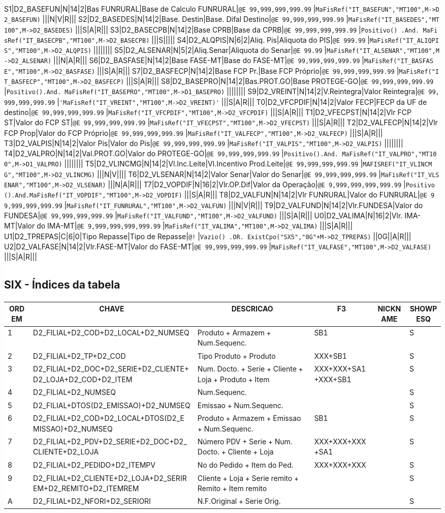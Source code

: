 S1|D2_BASEFUN|N|14|2|Bas FUNRURAL|Base de Calculo FUNRURAL|`@E 99,999,999,999.99` |`MaFisRef("IT_BASEFUN","MT100",M->D2_BASEFUN)` |||N|V|R|||
S2|D2_BASEDES|N|14|2|Base. Destin|Base. Difal Destino|`@E 99,999,999,999.99` |`MaFisRef("IT_BASEDES","MT100",M->D2_BASEDES)` |||S|A|R|||
S3|D2_BASECPB|N|14|2|Base CPRB|Base da CPRB|`@E 99,999,999,999.99` |`Positivo() .And. MaFisRef("IT_BASECPB","MT100",M->D2_BASECPB)` |||S|||||
S4|D2_ALQPIS|N|6|2|Aliq. Pis|Aliquota do PIS|`@E 999.99` |`MaFisRef("IT_ALIQPIS","MT100",M->D2_ALQPIS)` ||||||||
S5|D2_ALSENAR|N|5|2|Aliq.Senar|Aliquota do Senar|`@E 99.99` |`MaFisRef("IT_ALSENAR","MT100",M->D2_ALSENAR)` |||N|A|R|||
S6|D2_BASFASE|N|14|2|Base FASE-MT|Base do FASE-MT|`@E 99,999,999,999.99` |`MaFisRef("IT_BASFASE","MT100",M->D2_BASFASE)` |||S|A|R|||
S7|D2_BASFECP|N|14|2|Base FCP Pr.|Base FCP Próprio|`@E 99,999,999,999.99` |`MaFisRef("IT_BASFECP","MT100",M->D2_BASFECP)` |||S|A|R|||
S8|D2_BASEPRO|N|14|2|Bas.PROT.GO|Base PROTEGE-GO|`@E 99,999,999,999.99` |`Positivo().And. MaFisRef("IT_BASEPRO","MT100",M->D1_BASEPRO)` ||||||||
S9|D2_VREINT|N|14|2|V.Reintegra|Valor Reintegra|`@E 99,999,999,999.99` |`'MaFisRef("IT_VREINT","MT100",M->D2_VREINT)'` |||S|A|R|||
T0|D2_VFCPDIF|N|14|2|Valor FECP|FECP da UF de destino|`@E 99,999,999,999.99` |`MaFisRef("IT_VFCPDIF","MT100",M->D2_VFCPDIF)` |||S|A|R|||
T1|D2_VFECPST|N|14|2|Vlr FCP ST|Valor do FCP ST|`@E 99,999,999,999.99` |`MaFisRef("IT_VFECPST","MT100",M->D2_VFECPST)` |||S|A|R|||
T2|D2_VALFECP|N|14|2|Vlr FCP Prop|Valor do FCP Próprio|`@E 99,999,999,999.99` |`MaFisRef("IT_VALFECP","MT100",M->D2_VALFECP)` |||S|A|R|||
T3|D2_VALPIS|N|14|2|Valor Pis|Valor do Pis|`@E 99,999,999,999.99` |`MaFisRef("IT_VALPIS","MT100",M->D2_VALPIS)` ||||||||
T4|D2_VALPRO|N|14|2|Val.PROT.GO|Valor do PROTEGE-GO|`@E 99,999,999,999.99` |`Positivo().And. MaFisRef("IT_VALPRO","MT100",M->D1_VALPRO)` ||||||||
T5|D2_VLINCMG|N|14|2|Vl.Inc.Leite|Vl.Incentivo Prod.Leite|`@E 99,999,999,999.99` |`MAFISREF("IT_VLINCMG","MT100",M->D2_VLINCMG)` |||N|V||||
T6|D2_VLSENAR|N|14|2|Valor Senar|Valor do Senar|`@E 99,999,999,999.99` |`MaFisRef("IT_VLSENAR","MT100",M->D2_VLSENAR)` |||N|A|R|||
T7|D2_VOPDIF|N|16|2|Vlr.OP.Dif|Valor da Operação|`@E 9,999,999,999,999.99` |`Positivo().And.MaFisRef("IT_VOPDIF","MT100",M->D2_VOPDIF)` |||S|A|R|||
T8|D2_VALFUN|N|14|2|Vlr FUNRURAL|Valor do FUNRURAL|`@E 99,999,999,999.99` |`MaFisRef("IT_FUNRURAL","MT100",M->D2_VALFUN)` |||N|V|R|||
T9|D2_VALFUND|N|14|2|Vlr.FUNDESA|Valor do FUNDESA|`@E 99,999,999,999.99` |`MaFisRef("IT_VALFUND","MT100",M->D2_VALFUND)` |||S|A|R|||
U0|D2_VALIMA|N|16|2|Vlr. IMA-MT|Valor do IMA-MT|`@E 9,999,999,999,999.99` |`MaFisRef("IT_VALIMA","MT100",M->D2_VALIMA)` |||S|A|R|||
U1|D2_TPREPAS|C|6|0|Tipo Repasse|Tipo de Repasse|`@!` |`Vazio() .OR. ExistCpo("SX5","0G"+M->D2_TPREPAS)` ||0G||A|R|||
U2|D2_VALFASE|N|14|2|Vlr.FASE-MT|Valor do FASE-MT|`@E 99,999,999,999.99` |`MaFisRef("IT_VALFASE","MT100",M->D2_VALFASE)` |||S|A|R|||


## SIX - Índices da tabela

ORDEM|CHAVE|DESCRICAO|F3|NICKNAME|SHOWPESQ|
-|-|-|-|-|-|
1|D2_FILIAL+D2_COD+D2_LOCAL+D2_NUMSEQ|Produto + Armazem + Num.Sequenc.|SB1||S|
2|D2_FILIAL+D2_TP+D2_COD|Tipo Produto + Produto|XXX+SB1||S|
3|D2_FILIAL+D2_DOC+D2_SERIE+D2_CLIENTE+D2_LOJA+D2_COD+D2_ITEM|Num. Docto. + Serie + Cliente + Loja + Produto + Item|XXX+XXX+SA1+XXX+SB1||S|
4|D2_FILIAL+D2_NUMSEQ|Num.Sequenc.|||S|
5|D2_FILIAL+DTOS(D2_EMISSAO)+D2_NUMSEQ|Emissao + Num.Sequenc.|||S|
6|D2_FILIAL+D2_COD+D2_LOCAL+DTOS(D2_EMISSAO)+D2_NUMSEQ|Produto + Armazem + Emissao + Num.Sequenc.|SB1||S|
7|D2_FILIAL+D2_PDV+D2_SERIE+D2_DOC+D2_CLIENTE+D2_LOJA|Número PDV + Serie + Num. Docto. + Cliente + Loja|XXX+XXX+XXX+SA1||S|
8|D2_FILIAL+D2_PEDIDO+D2_ITEMPV|No do Pedido + Item do Ped.|XXX+XXX+XXX||S|
9|D2_FILIAL+D2_CLIENTE+D2_LOJA+D2_SERIREM+D2_REMITO+D2_ITEMREM|Cliente + Loja + Serie remito + Remito + Item remito|||S|
A|D2_FILIAL+D2_NFORI+D2_SERIORI|N.F.Original + Serie Orig.|||S|